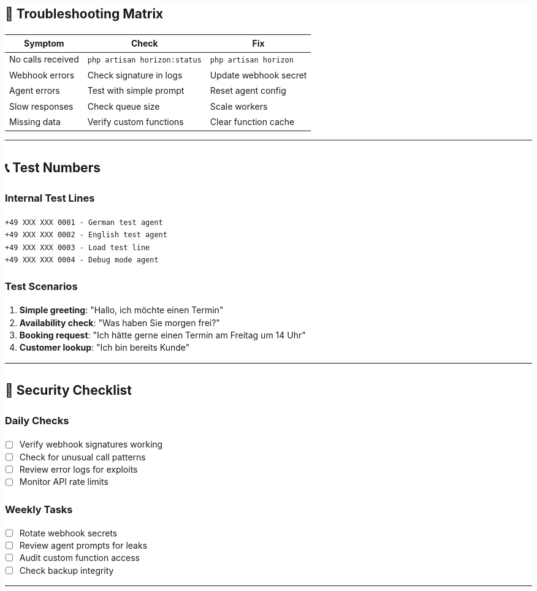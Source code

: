 
## 🚨 Troubleshooting Matrix

| Symptom | Check | Fix |
|---------|-------|-----|
| No calls received | `php artisan horizon:status` | `php artisan horizon` |
| Webhook errors | Check signature in logs | Update webhook secret |
| Agent errors | Test with simple prompt | Reset agent config |
| Slow responses | Check queue size | Scale workers |
| Missing data | Verify custom functions | Clear function cache |

---

## 📞 Test Numbers

### Internal Test Lines
```
+49 XXX XXX 0001 - German test agent
+49 XXX XXX 0002 - English test agent  
+49 XXX XXX 0003 - Load test line
+49 XXX XXX 0004 - Debug mode agent
```

### Test Scenarios
1. **Simple greeting**: "Hallo, ich möchte einen Termin"
2. **Availability check**: "Was haben Sie morgen frei?"
3. **Booking request**: "Ich hätte gerne einen Termin am Freitag um 14 Uhr"
4. **Customer lookup**: "Ich bin bereits Kunde"

---

## 🔐 Security Checklist

### Daily Checks
- [ ] Verify webhook signatures working
- [ ] Check for unusual call patterns
- [ ] Review error logs for exploits
- [ ] Monitor API rate limits

### Weekly Tasks
- [ ] Rotate webhook secrets
- [ ] Review agent prompts for leaks
- [ ] Audit custom function access
- [ ] Check backup integrity

---
